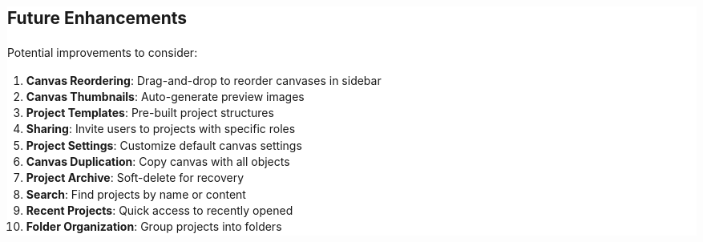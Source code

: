 ## Future Enhancements

Potential improvements to consider:

1. **Canvas Reordering**: Drag-and-drop to reorder canvases in sidebar
2. **Canvas Thumbnails**: Auto-generate preview images
3. **Project Templates**: Pre-built project structures
4. **Sharing**: Invite users to projects with specific roles
5. **Project Settings**: Customize default canvas settings
6. **Canvas Duplication**: Copy canvas with all objects
7. **Project Archive**: Soft-delete for recovery
8. **Search**: Find projects by name or content
9. **Recent Projects**: Quick access to recently opened
10. **Folder Organization**: Group projects into folders
